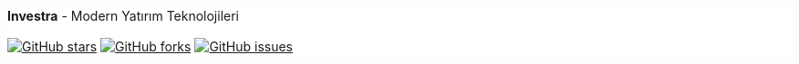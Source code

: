 **Investra** - Modern Yatırım Teknolojileri

[![GitHub stars](https://img.shields.io/github/stars/your-username/investra?style=social)](https://github.com/your-username/investra)
[![GitHub forks](https://img.shields.io/github/forks/your-username/investra?style=social)](https://github.com/your-username/investra)
[![GitHub issues](https://img.shields.io/github/issues/your-username/investra)](https://github.com/your-username/investra/issues)

</div>
